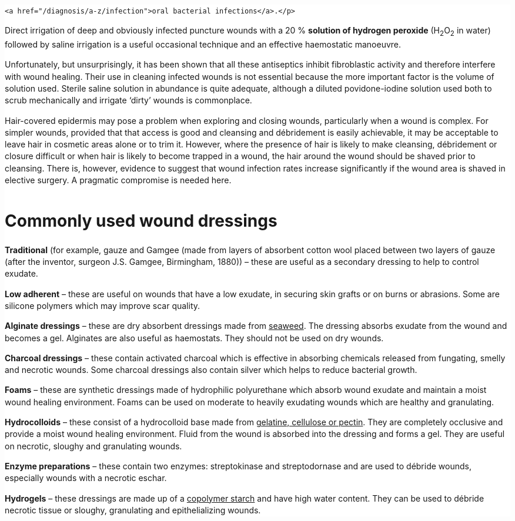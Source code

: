     <a href="/diagnosis/a-z/infection">oral bacterial infections</a>.</p>
<p>Direct irrigation of deep and obviously infected puncture wounds
    with a 20 % <strong>solution of hydrogen peroxide</strong>    (H<sub>2</sub>O<sub>2</sub> in water) followed by saline
    irrigation is a useful occasional technique and an effective
    haemostatic manoeuvre.</p>
<p>Unfortunately, but unsurprisingly, it has been shown that all
    these antiseptics inhibit fibroblastic activity and therefore
    interfere with wound healing. Their use in cleaning infected
    wounds is not essential because the more important factor
    is the volume of solution used. Sterile saline solution in
    abundance is quite adequate, although a diluted povidone-iodine
    solution used both to scrub mechanically and irrigate ‘dirty’
    wounds is commonplace.</p>
<p>Hair-covered epidermis may pose a problem when exploring and
    closing wounds, particularly when a wound is complex. For
    simpler wounds, provided that that access is good and cleansing
    and débridement is easily achievable, it may be acceptable
    to leave hair in cosmetic areas alone or to trim it. However,
    where the presence of hair is likely to make cleansing, débridement
    or closure difficult or when hair is likely to become trapped
    in a wound, the hair around the wound should be shaved prior
    to cleansing. There is, however, evidence to suggest that
    wound infection rates increase significantly if the wound
    area is shaved in elective surgery. A pragmatic compromise
    is needed here.</p>
<h1 id="commonly-used-wound-dressings">Commonly used wound dressings</h1>
<p><strong>Traditional</strong> (for example, gauze and Gamgee (made
    from layers of absorbent cotton wool placed between two layers
    of gauze (after the inventor, surgeon J.S. Gamgee, Birmingham,
    1880)) – these are useful as a secondary dressing to help
    to control exudate.</p>
<p><strong>Low adherent</strong> – these are useful on wounds that
    have a low exudate, in securing skin grafts or on burns or
    abrasions. Some are silicone polymers which may improve scar
    quality.</p>
<p><strong>Alginate dressings</strong> – these are dry absorbent
    dressings made from <a href="/help/oral-food/ttt/texture-modifiers">seaweed</a>.
    The dressing absorbs exudate from the wound and becomes a
    gel. Alginates are also useful as haemostats. They should
    not be used on dry wounds.</p>
<p><strong>Charcoal dressings</strong> – these contain activated
    charcoal which is effective in absorbing chemicals released
    from fungating, smelly and necrotic wounds. Some charcoal
    dressings also contain silver which helps to reduce bacterial
    growth.</p>
<p><strong>Foams</strong> – these are synthetic dressings made of
    hydrophilic polyurethane which absorb wound exudate and maintain
    a moist wound healing environment. Foams can be used on moderate
    to heavily exudating wounds which are healthy and granulating.</p>
<p><strong>Hydrocolloids</strong> – these consist of a hydrocolloid
    base made from <a href="/help/oral-food/ttt/texture-modifiers">gelatine, cellulose or pectin</a>.
    They are completely occlusive and provide a moist wound healing
    environment. Fluid from the wound is absorbed into the dressing
    and forms a gel. They are useful on necrotic, sloughy and
    granulating wounds.</p>
<p><strong>Enzyme preparations</strong> – these contain two enzymes:
    streptokinase and streptodornase and are used to débride
    wounds, especially wounds with a necrotic eschar.</p>
<p><strong>Hydrogels</strong> – these dressings are made up of a
    <a href="/help/oral-food/ttt/texture-modifiers">copolymer starch</a>    and have high water content. They can be used to débride
    necrotic tissue or sloughy, granulating and epithelializing
    wounds.</p>